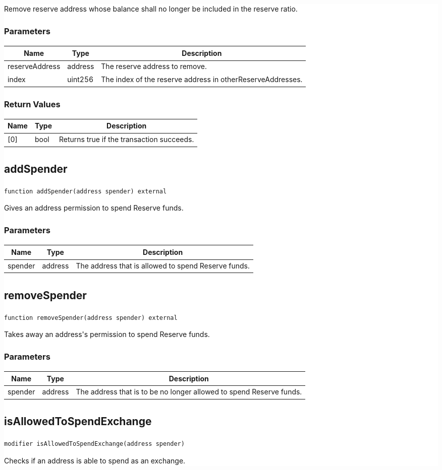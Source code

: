 Remove reserve address whose balance shall no longer be included in the reserve ratio.

### Parameters

| Name           | Type    | Description                                                |
| -------------- | ------- | ---------------------------------------------------------- |
| reserveAddress | address | The reserve address to remove.                             |
| index          | uint256 | The index of the reserve address in otherReserveAddresses. |

### Return Values

| Name | Type | Description                               |
| ---- | ---- | ----------------------------------------- |
| \[0] | bool | Returns true if the transaction succeeds. |

## addSpender

```solidity
function addSpender(address spender) external
```

Gives an address permission to spend Reserve funds.

### Parameters

| Name    | Type    | Description                                         |
| ------- | ------- | --------------------------------------------------- |
| spender | address | The address that is allowed to spend Reserve funds. |

## removeSpender

```solidity
function removeSpender(address spender) external
```

Takes away an address's permission to spend Reserve funds.

### Parameters

| Name    | Type    | Description                                                         |
| ------- | ------- | ------------------------------------------------------------------- |
| spender | address | The address that is to be no longer allowed to spend Reserve funds. |

## isAllowedToSpendExchange

```solidity
modifier isAllowedToSpendExchange(address spender)
```

Checks if an address is able to spend as an exchange.

